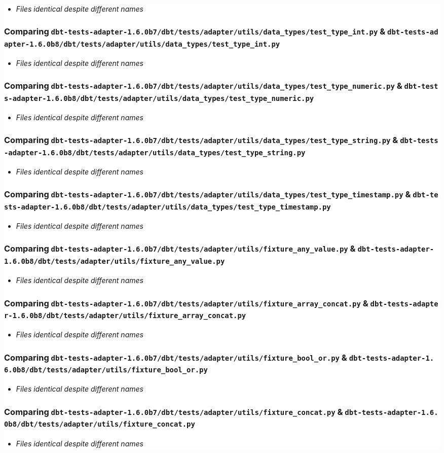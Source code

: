  * *Files identical despite different names*

### Comparing `dbt-tests-adapter-1.6.0b7/dbt/tests/adapter/utils/data_types/test_type_int.py` & `dbt-tests-adapter-1.6.0b8/dbt/tests/adapter/utils/data_types/test_type_int.py`

 * *Files identical despite different names*

### Comparing `dbt-tests-adapter-1.6.0b7/dbt/tests/adapter/utils/data_types/test_type_numeric.py` & `dbt-tests-adapter-1.6.0b8/dbt/tests/adapter/utils/data_types/test_type_numeric.py`

 * *Files identical despite different names*

### Comparing `dbt-tests-adapter-1.6.0b7/dbt/tests/adapter/utils/data_types/test_type_string.py` & `dbt-tests-adapter-1.6.0b8/dbt/tests/adapter/utils/data_types/test_type_string.py`

 * *Files identical despite different names*

### Comparing `dbt-tests-adapter-1.6.0b7/dbt/tests/adapter/utils/data_types/test_type_timestamp.py` & `dbt-tests-adapter-1.6.0b8/dbt/tests/adapter/utils/data_types/test_type_timestamp.py`

 * *Files identical despite different names*

### Comparing `dbt-tests-adapter-1.6.0b7/dbt/tests/adapter/utils/fixture_any_value.py` & `dbt-tests-adapter-1.6.0b8/dbt/tests/adapter/utils/fixture_any_value.py`

 * *Files identical despite different names*

### Comparing `dbt-tests-adapter-1.6.0b7/dbt/tests/adapter/utils/fixture_array_concat.py` & `dbt-tests-adapter-1.6.0b8/dbt/tests/adapter/utils/fixture_array_concat.py`

 * *Files identical despite different names*

### Comparing `dbt-tests-adapter-1.6.0b7/dbt/tests/adapter/utils/fixture_bool_or.py` & `dbt-tests-adapter-1.6.0b8/dbt/tests/adapter/utils/fixture_bool_or.py`

 * *Files identical despite different names*

### Comparing `dbt-tests-adapter-1.6.0b7/dbt/tests/adapter/utils/fixture_concat.py` & `dbt-tests-adapter-1.6.0b8/dbt/tests/adapter/utils/fixture_concat.py`

 * *Files identical despite different names*
